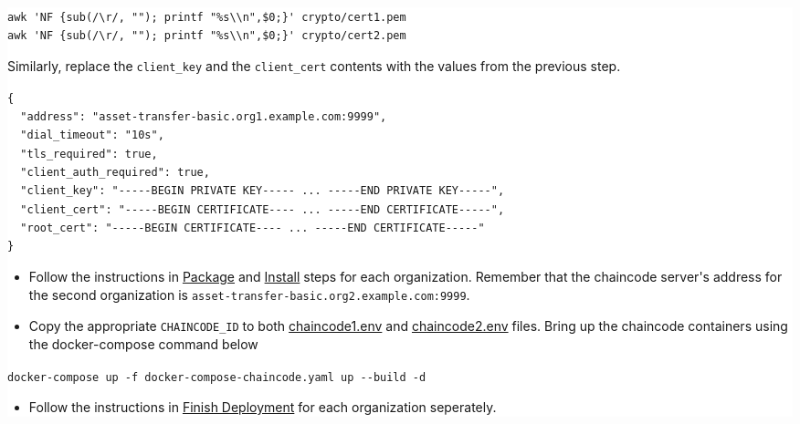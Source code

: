 ```
awk 'NF {sub(/\r/, ""); printf "%s\\n",$0;}' crypto/cert1.pem
awk 'NF {sub(/\r/, ""); printf "%s\\n",$0;}' crypto/cert2.pem
```

Similarly, replace the `client_key` and the `client_cert` contents with the values from the previous step.

```
{
  "address": "asset-transfer-basic.org1.example.com:9999",
  "dial_timeout": "10s",
  "tls_required": true,
  "client_auth_required": true,
  "client_key": "-----BEGIN PRIVATE KEY----- ... -----END PRIVATE KEY-----",
  "client_cert": "-----BEGIN CERTIFICATE---- ... -----END CERTIFICATE-----",
  "root_cert": "-----BEGIN CERTIFICATE---- ... -----END CERTIFICATE-----"
}
```

- Follow the instructions in [Package](#packaging-and-installing-chaincode) and [Install](#installing-the-external-chaincode) steps for each organization. Remember that the chaincode server's address for the second organization is `asset-transfer-basic.org2.example.com:9999`.

- Copy the appropriate `CHAINCODE_ID` to both [chaincode1.env](./chaincode1.env) and [chaincode2.env](./chaincode2.env) files. Bring up the chaincode containers using the docker-compose command below

```
docker-compose up -f docker-compose-chaincode.yaml up --build -d
```

- Follow the instructions in [Finish Deployment](#finish-deploying-the-asset-transfer-basic-external-chaincode-) for each organization seperately.

